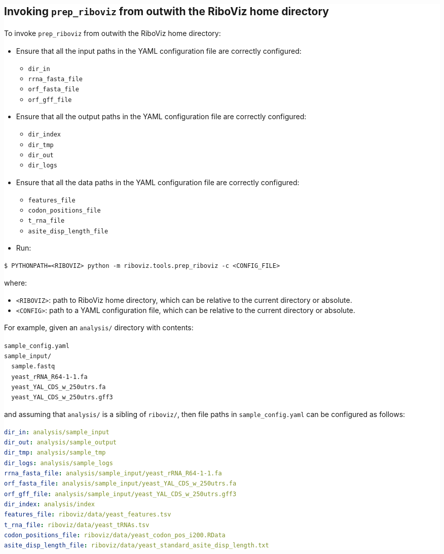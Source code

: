 ## Invoking `prep_riboviz` from outwith the RiboViz home directory

To invoke `prep_riboviz` from outwith the RiboViz home directory:

* Ensure that all the input paths in the YAML configuration file are correctly configured:
  - `dir_in`
  - `rrna_fasta_file`
  - `orf_fasta_file`
  - `orf_gff_file`
* Ensure that all the output paths in the YAML configuration file are correctly configured:
  - `dir_index`
  - `dir_tmp`
  - `dir_out`
  - `dir_logs`
* Ensure that all the data paths in the YAML configuration file are correctly configured:
  - `features_file`
  - `codon_positions_file`
  - `t_rna_file`
  - `asite_disp_length_file`

* Run:

```console
$ PYTHONPATH=<RIBOVIZ> python -m riboviz.tools.prep_riboviz -c <CONFIG_FILE>
```

where:

* `<RIBOVIZ>`: path to RiboViz home directory, which can be relative to the current directory or absolute.
* `<CONFIG>`: path to a YAML configuration file, which can be relative to the current directory or absolute.

For example, given an `analysis/` directory with contents:

```
sample_config.yaml
sample_input/
  sample.fastq
  yeast_rRNA_R64-1-1.fa
  yeast_YAL_CDS_w_250utrs.fa
  yeast_YAL_CDS_w_250utrs.gff3
```

and assuming that `analysis/` is a sibling of `riboviz/`, then file paths in `sample_config.yaml` can be configured as follows:

```yaml
dir_in: analysis/sample_input
dir_out: analysis/sample_output
dir_tmp: analysis/sample_tmp
dir_logs: analysis/sample_logs
rrna_fasta_file: analysis/sample_input/yeast_rRNA_R64-1-1.fa
orf_fasta_file: analysis/sample_input/yeast_YAL_CDS_w_250utrs.fa
orf_gff_file: analysis/sample_input/yeast_YAL_CDS_w_250utrs.gff3
dir_index: analysis/index
features_file: riboviz/data/yeast_features.tsv
t_rna_file: riboviz/data/yeast_tRNAs.tsv
codon_positions_file: riboviz/data/yeast_codon_pos_i200.RData
asite_disp_length_file: riboviz/data/yeast_standard_asite_disp_length.txt
```
